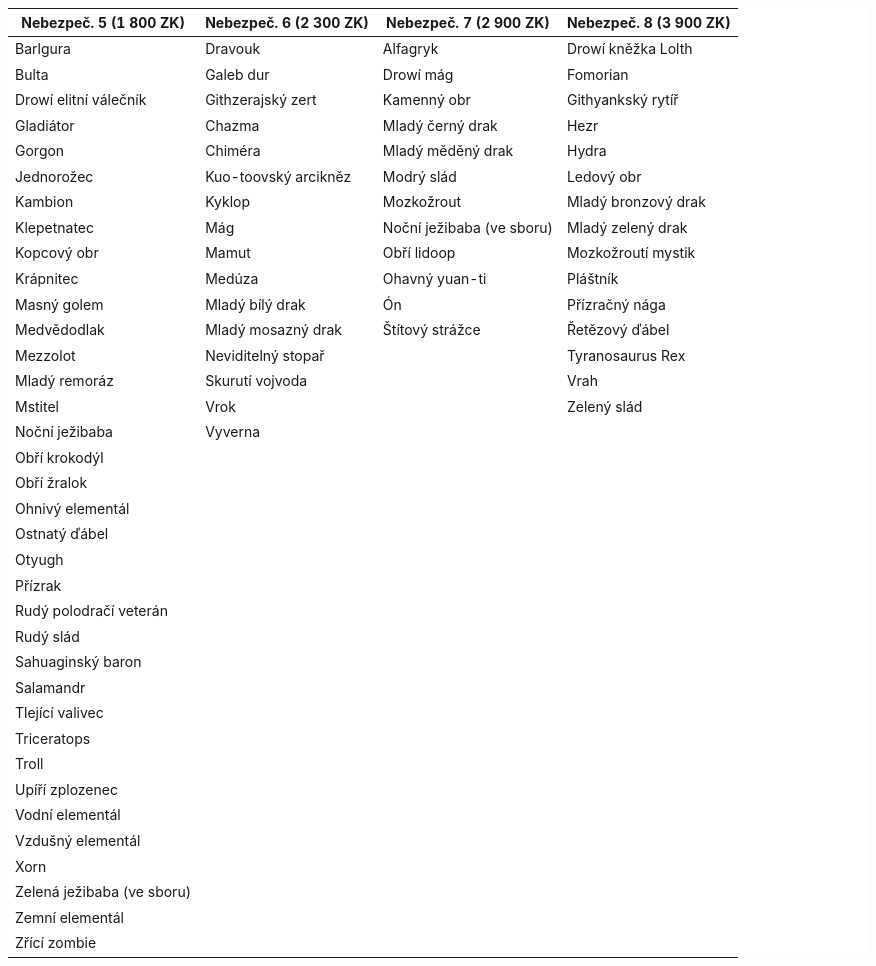 
| Nebezpeč. 5 (1 800 ZK) | Nebezpeč. 6 (2 300 ZK) | Nebezpeč. 7 (2 900 ZK) | Nebezpeč. 8 (3 900 ZK) |
| --- | --- | --- | --- |
| Barlgura | Dravouk | Alfagryk | Drowí kněžka Lolth |
| Bulta | Galeb dur | Drowí mág | Fomorian |
| Drowí elitní válečník | Githzerajský zert | Kamenný obr | Githyankský rytíř |
| Gladiátor | Chazma | Mladý černý drak | Hezr |
| Gorgon | Chiméra | Mladý měděný drak | Hydra |
| Jednorožec | Kuo-toovský arcikněz | Modrý slád | Ledový obr |
| Kambion | Kyklop | Mozkožrout | Mladý bronzový drak |
| Klepetnatec | Mág | Noční ježibaba (ve sboru) | Mladý zelený drak |
| Kopcový obr | Mamut | Obří lidoop | Mozkožroutí mystik |
| Krápnitec | Medúza | Ohavný yuan-ti | Pláštník |
| Masný golem | Mladý bílý drak | Ón | Přízračný nága |
| Medvědodlak | Mladý mosazný drak | Štítový strážce | Řetězový ďábel |
| Mezzolot | Neviditelný stopař |  | Tyranosaurus Rex |
| Mladý remoráz | Skurutí vojvoda |  | Vrah |
| Mstitel | Vrok |  | Zelený slád |
| Noční ježibaba | Vyverna |  |  |
| Obří krokodýl |  |  |  |
| Obří žralok |  |  |  |
| Ohnivý elementál |  |  |  |
| Ostnatý ďábel |  |  |  |
| Otyugh |  |  |  |
| Přízrak |  |  |  |
| Rudý polodračí veterán |  |  |  |
| Rudý slád |  |  |  |
| Sahuaginský baron |  |  |  |
| Salamandr |  |  |  |
| Tlející valivec |  |  |  |
| Triceratops |  |  |  |
| Troll |  |  |  |
| Upíří zplozenec |  |  |  |
| Vodní elementál |  |  |  |
| Vzdušný elementál |  |  |  |
| Xorn |  |  |  |
| Zelená ježibaba (ve sboru) |  |  |  |
| Zemní elementál |  |  |  |
| Zřící zombie |  |  |  |